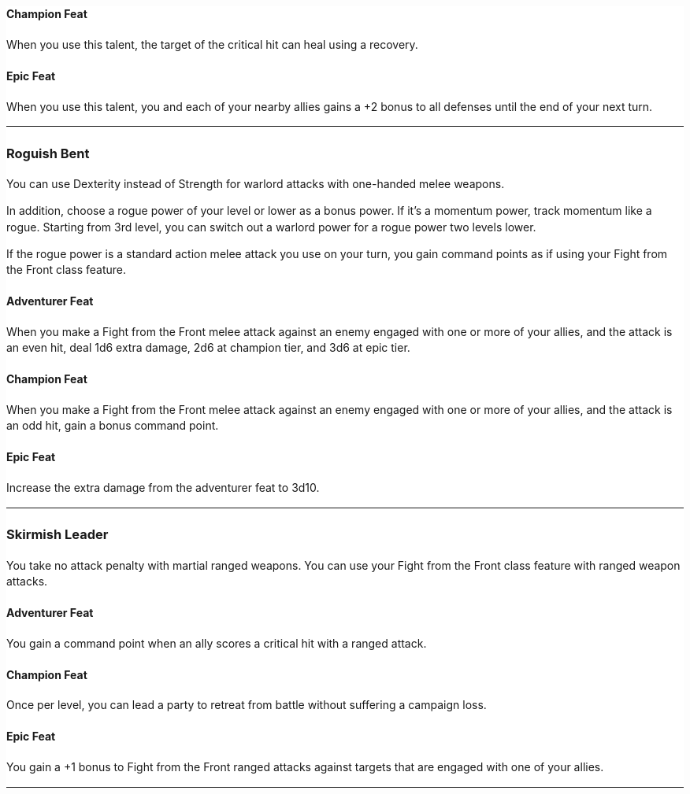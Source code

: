 #### Champion Feat

When you use this talent, the target of the critical hit can heal using a recovery.

#### Epic Feat

When you use this talent, you and each of your nearby allies gains a +2 bonus to all defenses until the end of your next turn.

---

### Roguish Bent

You can use Dexterity instead of Strength for warlord attacks with one-handed melee weapons.

In addition, choose a rogue power of your level or lower as a bonus power. If it’s a momentum power, track momentum like a rogue. Starting from 3rd level, you can switch out a warlord power for a rogue power two levels lower.

If the rogue power is a standard action melee attack you use on your turn, you gain command points as if using your Fight from the Front class feature.

#### Adventurer Feat

When you make a Fight from the Front melee attack against an enemy engaged with one or more of your allies, and the attack is an even hit, deal 1d6 extra damage, 2d6 at champion tier, and 3d6 at epic tier.

#### Champion Feat

When you make a Fight from the Front melee attack against an enemy engaged with one or more of your allies, and the attack is an odd hit, gain a bonus command point.

#### Epic Feat

Increase the extra damage from the adventurer feat to 3d10.

---

### Skirmish Leader

You take no attack penalty with martial ranged weapons. You can use your Fight from the Front class feature with ranged weapon attacks.

#### Adventurer Feat

You gain a command point when an ally scores a critical hit with a ranged attack.

#### Champion Feat

Once per level, you can lead a party to retreat from battle without suffering a campaign loss.

#### Epic Feat

You gain a +1 bonus to Fight from the Front ranged attacks against targets that are engaged with one of your allies.

---